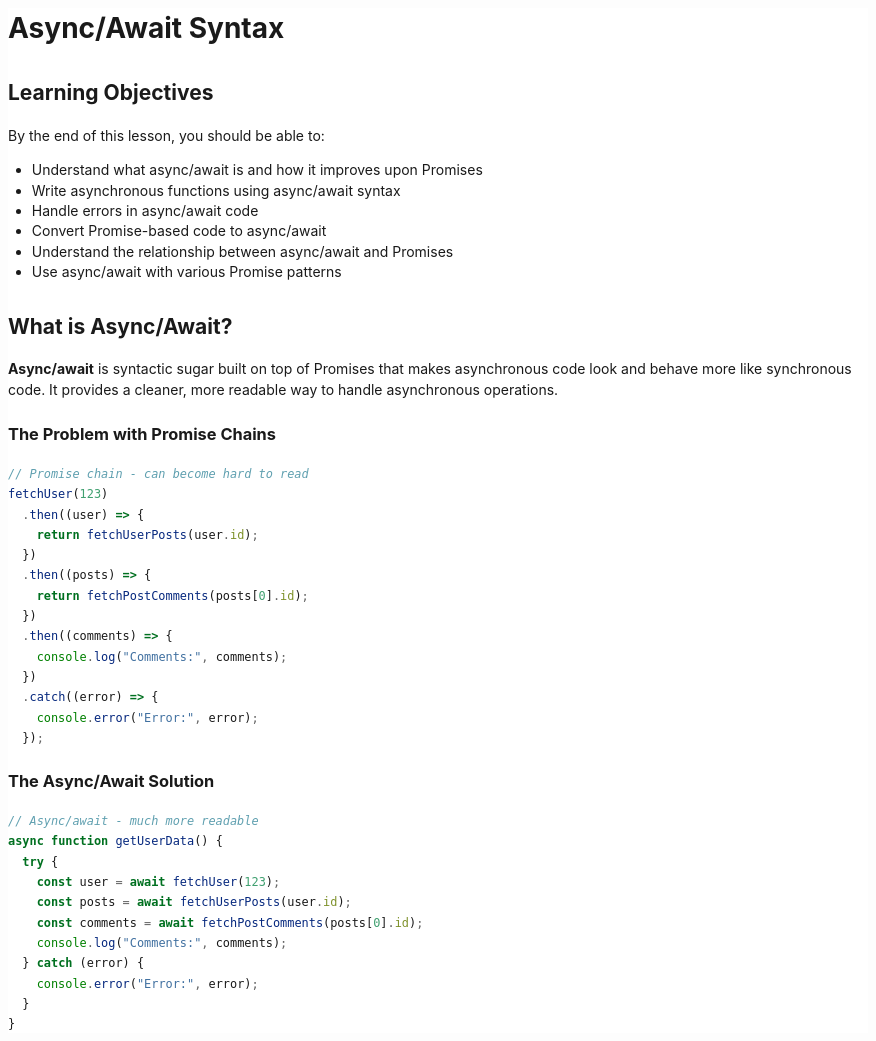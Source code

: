 # Async/Await Syntax

## Learning Objectives

By the end of this lesson, you should be able to:

- Understand what async/await is and how it improves upon Promises
- Write asynchronous functions using async/await syntax
- Handle errors in async/await code
- Convert Promise-based code to async/await
- Understand the relationship between async/await and Promises
- Use async/await with various Promise patterns

## What is Async/Await?

**Async/await** is syntactic sugar built on top of Promises that makes asynchronous code look and behave more like synchronous code. It provides a cleaner, more readable way to handle asynchronous operations.

### The Problem with Promise Chains

```javascript
// Promise chain - can become hard to read
fetchUser(123)
  .then((user) => {
    return fetchUserPosts(user.id);
  })
  .then((posts) => {
    return fetchPostComments(posts[0].id);
  })
  .then((comments) => {
    console.log("Comments:", comments);
  })
  .catch((error) => {
    console.error("Error:", error);
  });
```

### The Async/Await Solution

```javascript
// Async/await - much more readable
async function getUserData() {
  try {
    const user = await fetchUser(123);
    const posts = await fetchUserPosts(user.id);
    const comments = await fetchPostComments(posts[0].id);
    console.log("Comments:", comments);
  } catch (error) {
    console.error("Error:", error);
  }
}
```
